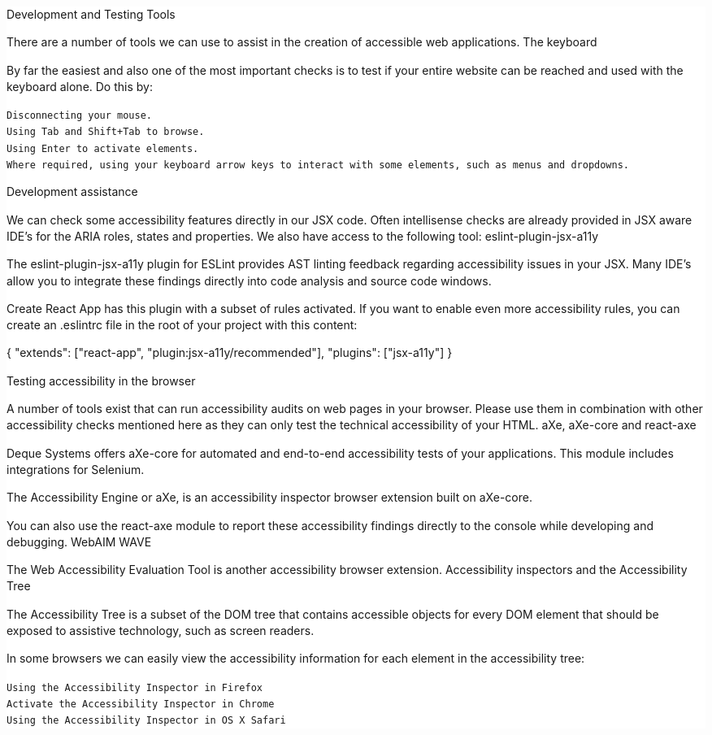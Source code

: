 Development and Testing Tools

There are a number of tools we can use to assist in the creation of accessible web applications.
The keyboard

By far the easiest and also one of the most important checks is to test if your entire website can be reached and used with the keyboard alone. Do this by:

    Disconnecting your mouse.
    Using Tab and Shift+Tab to browse.
    Using Enter to activate elements.
    Where required, using your keyboard arrow keys to interact with some elements, such as menus and dropdowns.

Development assistance

We can check some accessibility features directly in our JSX code. Often intellisense checks are already provided in JSX aware IDE’s for the ARIA roles, states and properties. We also have access to the following tool:
eslint-plugin-jsx-a11y

The eslint-plugin-jsx-a11y plugin for ESLint provides AST linting feedback regarding accessibility issues in your JSX. Many IDE’s allow you to integrate these findings directly into code analysis and source code windows.

Create React App has this plugin with a subset of rules activated. If you want to enable even more accessibility rules, you can create an .eslintrc file in the root of your project with this content:

{
  "extends": ["react-app", "plugin:jsx-a11y/recommended"],
  "plugins": ["jsx-a11y"]
}

Testing accessibility in the browser

A number of tools exist that can run accessibility audits on web pages in your browser. Please use them in combination with other accessibility checks mentioned here as they can only test the technical accessibility of your HTML.
aXe, aXe-core and react-axe

Deque Systems offers aXe-core for automated and end-to-end accessibility tests of your applications. This module includes integrations for Selenium.

The Accessibility Engine or aXe, is an accessibility inspector browser extension built on aXe-core.

You can also use the react-axe module to report these accessibility findings directly to the console while developing and debugging.
WebAIM WAVE

The Web Accessibility Evaluation Tool is another accessibility browser extension.
Accessibility inspectors and the Accessibility Tree

The Accessibility Tree is a subset of the DOM tree that contains accessible objects for every DOM element that should be exposed to assistive technology, such as screen readers.

In some browsers we can easily view the accessibility information for each element in the accessibility tree:

    Using the Accessibility Inspector in Firefox
    Activate the Accessibility Inspector in Chrome
    Using the Accessibility Inspector in OS X Safari


  [name]: value